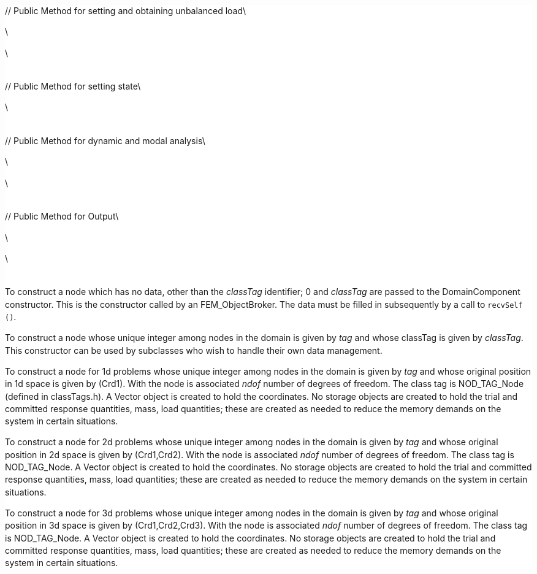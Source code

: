 // Public Method for setting and obtaining unbalanced load\

\

\

\
// Public Method for setting state\

\

\
// Public Method for dynamic and modal analysis\

\

\

\
// Public Method for Output\

\

\

\
To construct a node which has no data, other than the *classTag*
identifier; $0$ and *classTag* are passed to the DomainComponent
constructor. This is the constructor called by an FEM_ObjectBroker. The
data must be filled in subsequently by a call to `recvSelf()`.

To construct a node whose unique integer among nodes in the domain is
given by *tag* and whose classTag is given by *classTag*. This
constructor can be used by subclasses who wish to handle their own data
management.

To construct a node for 1d problems whose unique integer among nodes in
the domain is given by *tag* and whose original position in 1d space is
given by (Crd1). With the node is associated *ndof* number of degrees of
freedom. The class tag is NOD_TAG_Node (defined in classTags.h). A
Vector object is created to hold the coordinates. No storage objects are
created to hold the trial and committed response quantities, mass, load
quantities; these are created as needed to reduce the memory demands on
the system in certain situations.

To construct a node for 2d problems whose unique integer among nodes in
the domain is given by *tag* and whose original position in 2d space is
given by (Crd1,Crd2). With the node is associated *ndof* number of
degrees of freedom. The class tag is NOD_TAG_Node. A Vector object is
created to hold the coordinates. No storage objects are created to hold
the trial and committed response quantities, mass, load quantities;
these are created as needed to reduce the memory demands on the system
in certain situations.

To construct a node for 3d problems whose unique integer among nodes in
the domain is given by *tag* and whose original position in 3d space is
given by (Crd1,Crd2,Crd3). With the node is associated *ndof* number of
degrees of freedom. The class tag is NOD_TAG_Node. A Vector object is
created to hold the coordinates. No storage objects are created to hold
the trial and committed response quantities, mass, load quantities;
these are created as needed to reduce the memory demands on the system
in certain situations.
